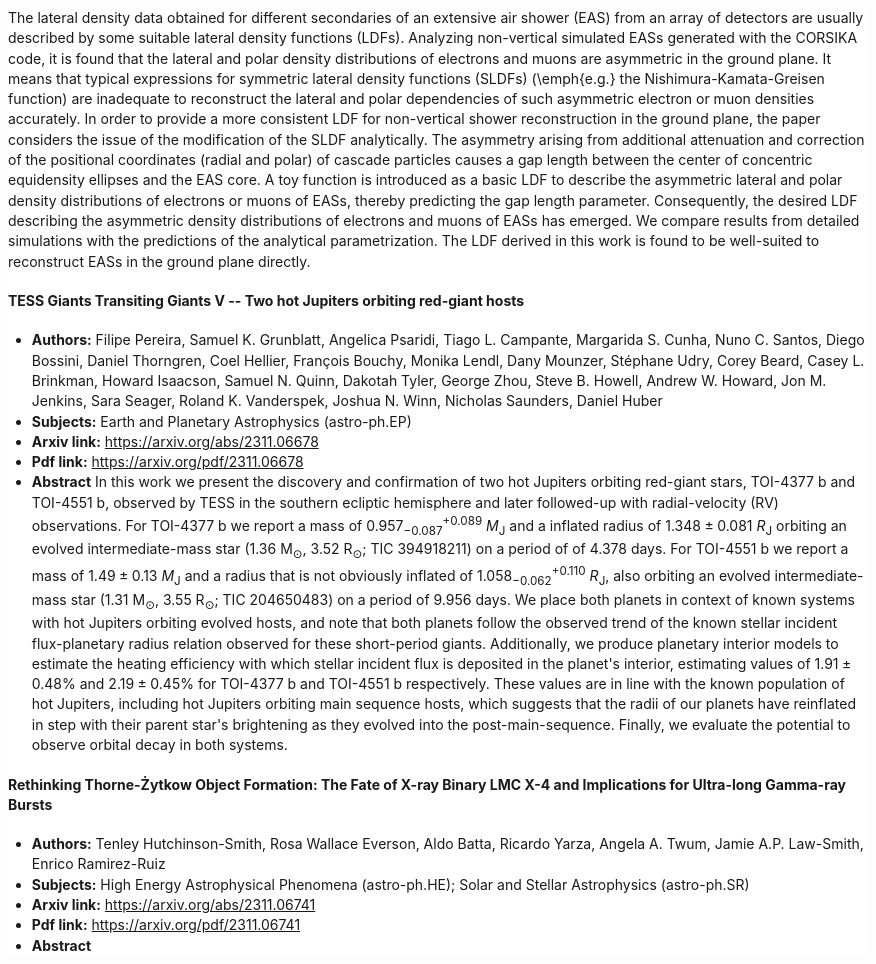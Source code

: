  The lateral density data obtained for different secondaries of an extensive air shower (EAS) from an array of detectors are usually described by some suitable lateral density functions (LDFs). Analyzing non-vertical simulated EASs generated with the CORSIKA code, it is found that the lateral and polar density distributions of electrons and muons are asymmetric in the ground plane. It means that typical expressions for symmetric lateral density functions (SLDFs) (\emph{e.g.} the Nishimura-Kamata-Greisen function) are inadequate to reconstruct the lateral and polar dependencies of such asymmetric electron or muon densities accurately. In order to provide a more consistent LDF for non-vertical shower reconstruction in the ground plane, the paper considers the issue of the modification of the SLDF analytically. The asymmetry arising from additional attenuation and correction of the positional coordinates (radial and polar) of cascade particles causes a gap length between the center of concentric equidensity ellipses and the EAS core. A toy function is introduced as a basic LDF to describe the asymmetric lateral and polar density distributions of electrons or muons of EASs, thereby predicting the gap length parameter. Consequently, the desired LDF describing the asymmetric density distributions of electrons and muons of EASs has emerged. We compare results from detailed simulations with the predictions of the analytical parametrization. The LDF derived in this work is found to be well-suited to reconstruct EASs in the ground plane directly.
#### TESS Giants Transiting Giants V -- Two hot Jupiters orbiting red-giant  hosts
 - **Authors:** Filipe Pereira, Samuel K. Grunblatt, Angelica Psaridi, Tiago L. Campante, Margarida S. Cunha, Nuno C. Santos, Diego Bossini, Daniel Thorngren, Coel Hellier, François Bouchy, Monika Lendl, Dany Mounzer, Stéphane Udry, Corey Beard, Casey L. Brinkman, Howard Isaacson, Samuel N. Quinn, Dakotah Tyler, George Zhou, Steve B. Howell, Andrew W. Howard, Jon M. Jenkins, Sara Seager, Roland K. Vanderspek, Joshua N. Winn, Nicholas Saunders, Daniel Huber
 - **Subjects:** Earth and Planetary Astrophysics (astro-ph.EP)
 - **Arxiv link:** https://arxiv.org/abs/2311.06678
 - **Pdf link:** https://arxiv.org/pdf/2311.06678
 - **Abstract**
 In this work we present the discovery and confirmation of two hot Jupiters orbiting red-giant stars, TOI-4377 b and TOI-4551 b, observed by TESS in the southern ecliptic hemisphere and later followed-up with radial-velocity (RV) observations. For TOI-4377 b we report a mass of $0.957^{+0.089}_{-0.087} \ M_\mathrm{J}$ and a inflated radius of $1.348 \pm 0.081 \ R_\mathrm{J}$ orbiting an evolved intermediate-mass star ($1.36 \ \mathrm{M}_\odot$, $3.52 \ \mathrm{R}_\odot$; TIC 394918211) on a period of of $4.378$ days. For TOI-4551 b we report a mass of $1.49 \pm 0.13 \ M_\mathrm{J}$ and a radius that is not obviously inflated of $1.058^{+0.110}_{-0.062} \ R_\mathrm{J}$, also orbiting an evolved intermediate-mass star ($1.31 \ \mathrm{M}_\odot$, $3.55 \ \mathrm{R}_\odot$; TIC 204650483) on a period of $9.956$ days. We place both planets in context of known systems with hot Jupiters orbiting evolved hosts, and note that both planets follow the observed trend of the known stellar incident flux-planetary radius relation observed for these short-period giants. Additionally, we produce planetary interior models to estimate the heating efficiency with which stellar incident flux is deposited in the planet's interior, estimating values of $1.91 \pm 0.48\%$ and $2.19 \pm 0.45\%$ for TOI-4377 b and TOI-4551 b respectively. These values are in line with the known population of hot Jupiters, including hot Jupiters orbiting main sequence hosts, which suggests that the radii of our planets have reinflated in step with their parent star's brightening as they evolved into the post-main-sequence. Finally, we evaluate the potential to observe orbital decay in both systems.
#### Rethinking Thorne-Żytkow Object Formation: The Fate of X-ray Binary  LMC X-4 and Implications for Ultra-long Gamma-ray Bursts
 - **Authors:** Tenley Hutchinson-Smith, Rosa Wallace Everson, Aldo Batta, Ricardo Yarza, Angela A. Twum, Jamie A.P. Law-Smith, Enrico Ramirez-Ruiz
 - **Subjects:** High Energy Astrophysical Phenomena (astro-ph.HE); Solar and Stellar Astrophysics (astro-ph.SR)
 - **Arxiv link:** https://arxiv.org/abs/2311.06741
 - **Pdf link:** https://arxiv.org/pdf/2311.06741
 - **Abstract**